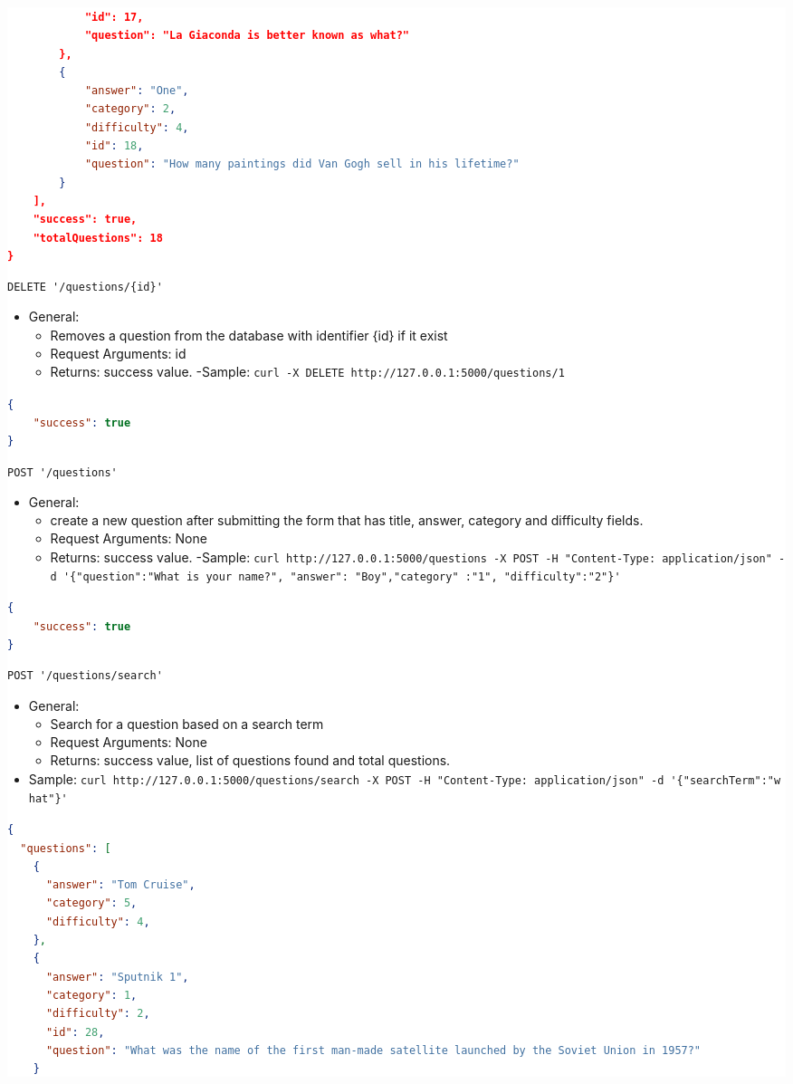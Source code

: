 ```json
            "id": 17,
            "question": "La Giaconda is better known as what?"
        },
        {
            "answer": "One",
            "category": 2,
            "difficulty": 4,
            "id": 18,
            "question": "How many paintings did Van Gogh sell in his lifetime?"
        }
    ],
    "success": true,
    "totalQuestions": 18
}
```
`DELETE '/questions/{id}'`
- General:
    - Removes a question from the database with identifier {id} if it exist
    - Request Arguments: id
    - Returns: success value.
-Sample: `curl -X DELETE http://127.0.0.1:5000/questions/1`
```json
{
    "success": true
}
```

`POST '/questions'`
- General:
    - create a new question after submitting the form that has title, answer, category and difficulty fields.
    - Request Arguments: None
    - Returns: success value.
-Sample: `curl http://127.0.0.1:5000/questions -X POST -H "Content-Type: application/json" -d '{"question":"What is your name?", "answer": "Boy","category" :"1", "difficulty":"2"}'`
```json
{
    "success": true
}
```

`POST '/questions/search'`
- General:
    - Search for a question based on a search term
    - Request Arguments: None
    - Returns: success value, list of questions found and total questions.
- Sample: `curl http://127.0.0.1:5000/questions/search -X POST -H "Content-Type: application/json" -d '{"searchTerm":"what"}'`

```json
{
  "questions": [
    {
      "answer": "Tom Cruise",
      "category": 5,
      "difficulty": 4,
    },
    {
      "answer": "Sputnik 1",
      "category": 1,
      "difficulty": 2,
      "id": 28,
      "question": "What was the name of the first man-made satellite launched by the Soviet Union in 1957?"
    }
```
